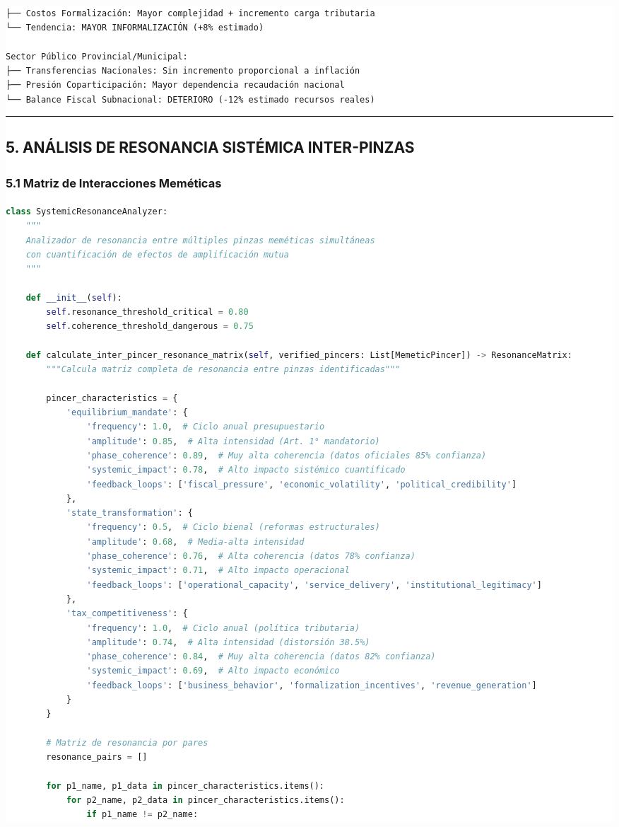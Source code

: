 ```behavioral_economics
├── Costos Formalización: Mayor complejidad + incremento carga tributaria
└── Tendencia: MAYOR INFORMALIZACIÓN (+8% estimado)

Sector Público Provincial/Municipal:
├── Transferencias Nacionales: Sin incremento proporcional a inflación
├── Presión Coparticipación: Mayor dependencia recaudación nacional  
└── Balance Fiscal Subnacional: DETERIORO (-12% estimado recursos reales)
```

---

## 5. ANÁLISIS DE RESONANCIA SISTÉMICA INTER-PINZAS

### 5.1 Matriz de Interacciones Meméticas

```python
class SystemicResonanceAnalyzer:
    """
    Analizador de resonancia entre múltiples pinzas meméticas simultáneas
    con cuantificación de efectos de amplificación mutua
    """
    
    def __init__(self):
        self.resonance_threshold_critical = 0.80
        self.coherence_threshold_dangerous = 0.75
        
    def calculate_inter_pincer_resonance_matrix(self, verified_pincers: List[MemeticPincer]) -> ResonanceMatrix:
        """Calcula matriz completa de resonancia entre pinzas identificadas"""
        
        pincer_characteristics = {
            'equilibrium_mandate': {
                'frequency': 1.0,  # Ciclo anual presupuestario
                'amplitude': 0.85,  # Alta intensidad (Art. 1° mandatorio)
                'phase_coherence': 0.89,  # Muy alta coherencia (datos oficiales 85% confianza)
                'systemic_impact': 0.78,  # Alto impacto sistémico cuantificado
                'feedback_loops': ['fiscal_pressure', 'economic_volatility', 'political_credibility']
            },
            'state_transformation': {
                'frequency': 0.5,  # Ciclo bienal (reformas estructurales)
                'amplitude': 0.68,  # Media-alta intensidad
                'phase_coherence': 0.76,  # Alta coherencia (datos 78% confianza)
                'systemic_impact': 0.71,  # Alto impacto operacional
                'feedback_loops': ['operational_capacity', 'service_delivery', 'institutional_legitimacy']
            },
            'tax_competitiveness': {
                'frequency': 1.0,  # Ciclo anual (política tributaria)
                'amplitude': 0.74,  # Alta intensidad (distorsión 38.5%)
                'phase_coherence': 0.84,  # Muy alta coherencia (datos 82% confianza)
                'systemic_impact': 0.69,  # Alto impacto económico
                'feedback_loops': ['business_behavior', 'formalization_incentives', 'revenue_generation']
            }
        }
        
        # Matriz de resonancia por pares
        resonance_pairs = []
        
        for p1_name, p1_data in pincer_characteristics.items():
            for p2_name, p2_data in pincer_characteristics.items():
                if p1_name != p2_name:
```
